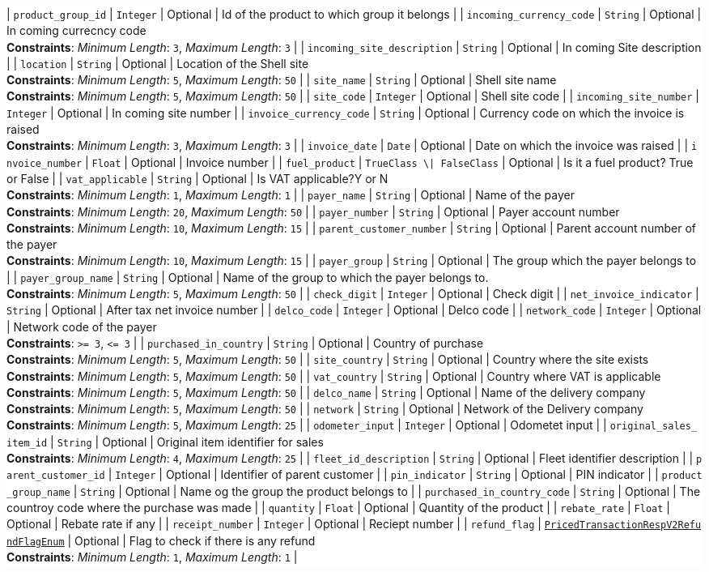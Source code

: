 | `product_group_id` | `Integer` | Optional | Id of the product to which group it belongs |
| `incoming_currency_code` | `String` | Optional | In coming currecncy code<br>**Constraints**: *Minimum Length*: `3`, *Maximum Length*: `3` |
| `incoming_site_description` | `String` | Optional | In coming Site description |
| `location` | `String` | Optional | Location of the Shell site<br>**Constraints**: *Minimum Length*: `5`, *Maximum Length*: `50` |
| `site_name` | `String` | Optional | Shell site name<br>**Constraints**: *Minimum Length*: `5`, *Maximum Length*: `50` |
| `site_code` | `Integer` | Optional | Shell site code |
| `incoming_site_number` | `Integer` | Optional | In coming site number |
| `invoice_currency_code` | `String` | Optional | Currency code on which the invoice is raised<br>**Constraints**: *Minimum Length*: `3`, *Maximum Length*: `3` |
| `invoice_date` | `Date` | Optional | Date on which the invoice was raised |
| `invoice_number` | `Float` | Optional | Invoice number |
| `fuel_product` | `TrueClass \| FalseClass` | Optional | Is it a fuel product? True or False |
| `vat_applicable` | `String` | Optional | Is VAT applicable?Y or N<br>**Constraints**: *Minimum Length*: `1`, *Maximum Length*: `1` |
| `payer_name` | `String` | Optional | Name of the payer<br>**Constraints**: *Minimum Length*: `20`, *Maximum Length*: `50` |
| `payer_number` | `String` | Optional | Payer account number<br>**Constraints**: *Minimum Length*: `10`, *Maximum Length*: `15` |
| `parent_customer_number` | `String` | Optional | Parent account number of the payer<br>**Constraints**: *Minimum Length*: `10`, *Maximum Length*: `15` |
| `payer_group` | `String` | Optional | The group which the payer belongs to |
| `payer_group_name` | `String` | Optional | Name of the group to which the payer belongs to.<br>**Constraints**: *Minimum Length*: `5`, *Maximum Length*: `50` |
| `check_digit` | `Integer` | Optional | Check digit |
| `net_invoice_indicator` | `String` | Optional | After tax net invoice number |
| `delco_code` | `Integer` | Optional | Delco code |
| `network_code` | `Integer` | Optional | Network  code of the payer<br>**Constraints**: `>= 3`, `<= 3` |
| `purchased_in_country` | `String` | Optional | Country of purchase<br>**Constraints**: *Minimum Length*: `5`, *Maximum Length*: `50` |
| `site_country` | `String` | Optional | Country where the site exists<br>**Constraints**: *Minimum Length*: `5`, *Maximum Length*: `50` |
| `vat_country` | `String` | Optional | Country where VAT is applicable<br>**Constraints**: *Minimum Length*: `5`, *Maximum Length*: `50` |
| `delco_name` | `String` | Optional | Name of the delivery company<br>**Constraints**: *Minimum Length*: `5`, *Maximum Length*: `50` |
| `network` | `String` | Optional | Network of the Delivery company<br>**Constraints**: *Minimum Length*: `5`, *Maximum Length*: `25` |
| `odometer_input` | `Integer` | Optional | Odometet input |
| `original_sales_item_id` | `String` | Optional | Original item identifier for sales<br>**Constraints**: *Minimum Length*: `4`, *Maximum Length*: `25` |
| `fleet_id_description` | `String` | Optional | Fleet identifier description |
| `parent_customer_id` | `Integer` | Optional | Identifier of parent customer |
| `pin_indicator` | `String` | Optional | PIN indicator |
| `product_group_name` | `String` | Optional | Name og the group the product belongs to |
| `purchased_in_country_code` | `String` | Optional | The countroy code where the purchase was made |
| `quantity` | `Float` | Optional | Quantity of the product |
| `rebate_rate` | `Float` | Optional | Rebate rate if any |
| `receipt_number` | `Integer` | Optional | Reciept number |
| `refund_flag` | [`PricedTransactionRespV2RefundFlagEnum`](../../doc/models/priced-transaction-resp-v2-refund-flag-enum.md) | Optional | Flag to check if there is any refund<br>**Constraints**: *Minimum Length*: `1`, *Maximum Length*: `1` |